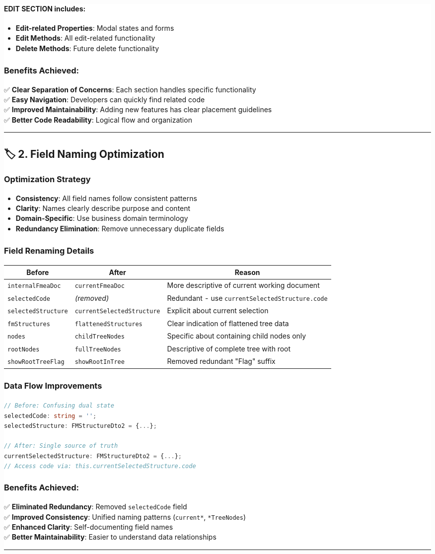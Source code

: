 #### **EDIT SECTION** includes:
- **Edit-related Properties**: Modal states and forms  
- **Edit Methods**: All edit-related functionality
- **Delete Methods**: Future delete functionality

### Benefits Achieved:
✅ **Clear Separation of Concerns**: Each section handles specific functionality  
✅ **Easy Navigation**: Developers can quickly find related code  
✅ **Improved Maintainability**: Adding new features has clear placement guidelines  
✅ **Better Code Readability**: Logical flow and organization  

---

## 🏷️ 2. Field Naming Optimization

### Optimization Strategy
- **Consistency**: All field names follow consistent patterns
- **Clarity**: Names clearly describe purpose and content  
- **Domain-Specific**: Use business domain terminology
- **Redundancy Elimination**: Remove unnecessary duplicate fields

### Field Renaming Details

| **Before** | **After** | **Reason** |
|------------|-----------|------------|
| `internalFmeaDoc` | `currentFmeaDoc` | More descriptive of current working document |
| `selectedCode` | *(removed)* | Redundant - use `currentSelectedStructure.code` |
| `selectedStructure` | `currentSelectedStructure` | Explicit about current selection |
| `fmStructures` | `flattenedStructures` | Clear indication of flattened tree data |
| `nodes` | `childTreeNodes` | Specific about containing child nodes only |
| `rootNodes` | `fullTreeNodes` | Descriptive of complete tree with root |
| `showRootTreeFlag` | `showRootInTree` | Removed redundant "Flag" suffix |

### Data Flow Improvements
```typescript
// Before: Confusing dual state
selectedCode: string = '';
selectedStructure: FMStructureDto2 = {...};

// After: Single source of truth
currentSelectedStructure: FMStructureDto2 = {...};
// Access code via: this.currentSelectedStructure.code
```

### Benefits Achieved:
✅ **Eliminated Redundancy**: Removed `selectedCode` field  
✅ **Improved Consistency**: Unified naming patterns (`current*`, `*TreeNodes`)  
✅ **Enhanced Clarity**: Self-documenting field names  
✅ **Better Maintainability**: Easier to understand data relationships  

---